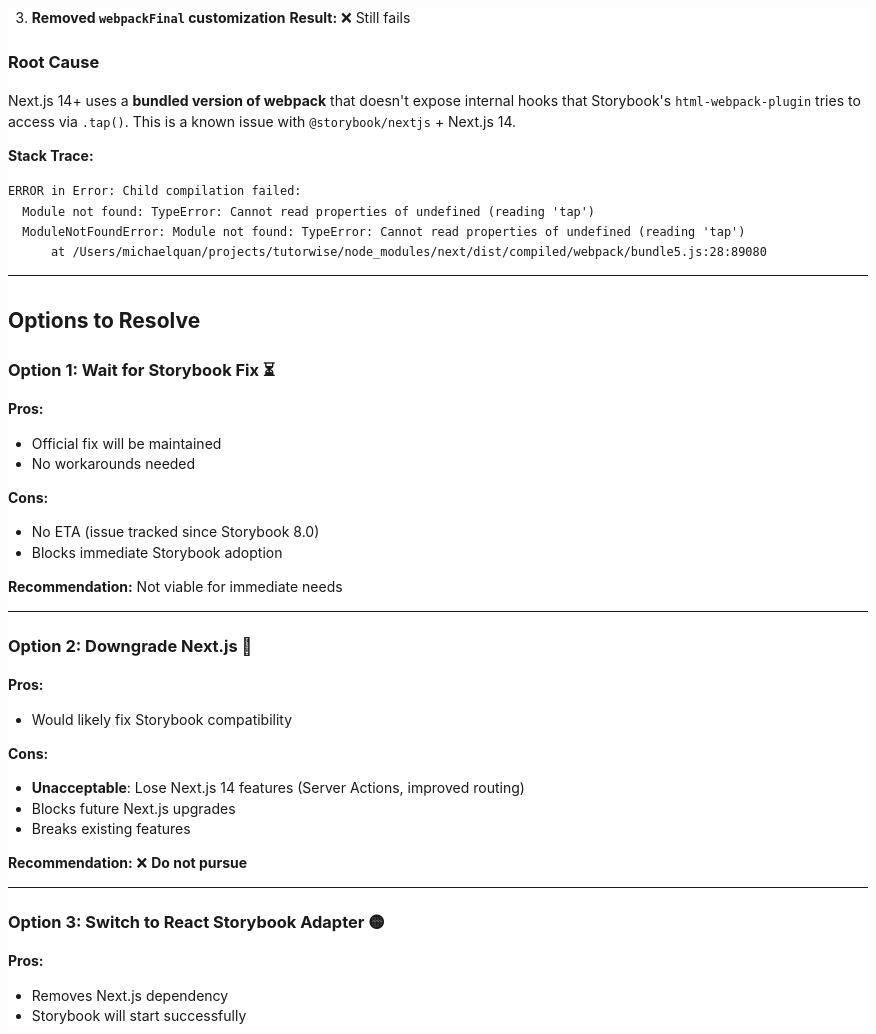 3. **Removed `webpackFinal` customization**
   **Result:** ❌ Still fails

### Root Cause

Next.js 14+ uses a **bundled version of webpack** that doesn't expose internal hooks that Storybook's `html-webpack-plugin` tries to access via `.tap()`. This is a known issue with `@storybook/nextjs` + Next.js 14.

**Stack Trace:**
```
ERROR in Error: Child compilation failed:
  Module not found: TypeError: Cannot read properties of undefined (reading 'tap')
  ModuleNotFoundError: Module not found: TypeError: Cannot read properties of undefined (reading 'tap')
      at /Users/michaelquan/projects/tutorwise/node_modules/next/dist/compiled/webpack/bundle5.js:28:89080
```

---

## Options to Resolve

### Option 1: Wait for Storybook Fix ⏳
**Pros:**
- Official fix will be maintained
- No workarounds needed

**Cons:**
- No ETA (issue tracked since Storybook 8.0)
- Blocks immediate Storybook adoption

**Recommendation:** Not viable for immediate needs

---

### Option 2: Downgrade Next.js 🔴
**Pros:**
- Would likely fix Storybook compatibility

**Cons:**
- **Unacceptable**: Lose Next.js 14 features (Server Actions, improved routing)
- Blocks future Next.js upgrades
- Breaks existing features

**Recommendation:** ❌ **Do not pursue**

---

### Option 3: Switch to React Storybook Adapter 🟡
**Pros:**
- Removes Next.js dependency
- Storybook will start successfully
